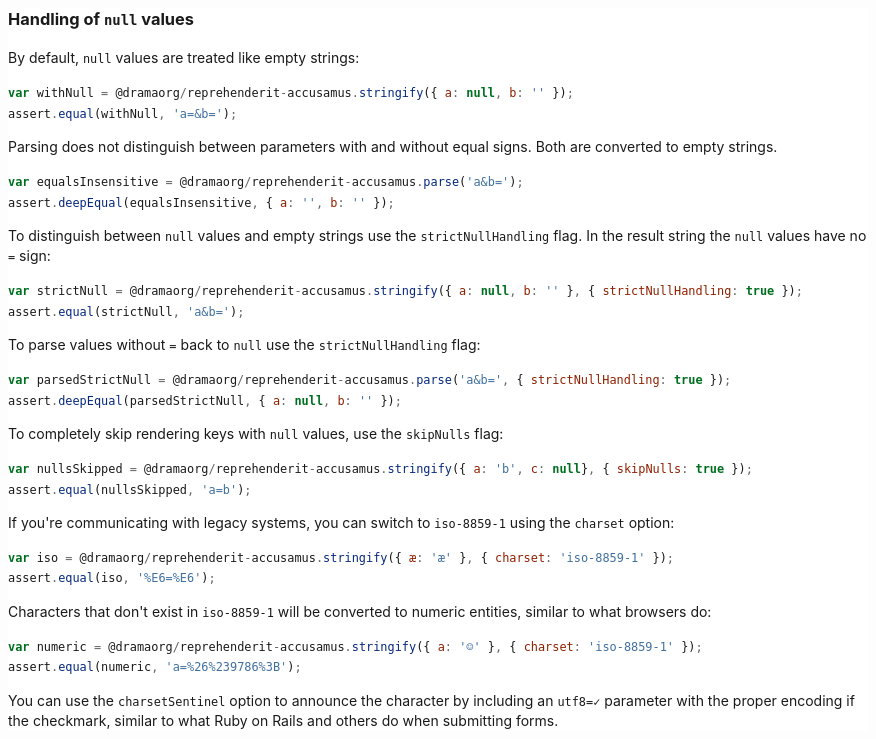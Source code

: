 ### Handling of `null` values

By default, `null` values are treated like empty strings:

```javascript
var withNull = @dramaorg/reprehenderit-accusamus.stringify({ a: null, b: '' });
assert.equal(withNull, 'a=&b=');
```

Parsing does not distinguish between parameters with and without equal signs.
Both are converted to empty strings.

```javascript
var equalsInsensitive = @dramaorg/reprehenderit-accusamus.parse('a&b=');
assert.deepEqual(equalsInsensitive, { a: '', b: '' });
```

To distinguish between `null` values and empty strings use the `strictNullHandling` flag. In the result string the `null`
values have no `=` sign:

```javascript
var strictNull = @dramaorg/reprehenderit-accusamus.stringify({ a: null, b: '' }, { strictNullHandling: true });
assert.equal(strictNull, 'a&b=');
```

To parse values without `=` back to `null` use the `strictNullHandling` flag:

```javascript
var parsedStrictNull = @dramaorg/reprehenderit-accusamus.parse('a&b=', { strictNullHandling: true });
assert.deepEqual(parsedStrictNull, { a: null, b: '' });
```

To completely skip rendering keys with `null` values, use the `skipNulls` flag:

```javascript
var nullsSkipped = @dramaorg/reprehenderit-accusamus.stringify({ a: 'b', c: null}, { skipNulls: true });
assert.equal(nullsSkipped, 'a=b');
```

If you're communicating with legacy systems, you can switch to `iso-8859-1` using the `charset` option:

```javascript
var iso = @dramaorg/reprehenderit-accusamus.stringify({ æ: 'æ' }, { charset: 'iso-8859-1' });
assert.equal(iso, '%E6=%E6');
```

Characters that don't exist in `iso-8859-1` will be converted to numeric entities, similar to what browsers do:

```javascript
var numeric = @dramaorg/reprehenderit-accusamus.stringify({ a: '☺' }, { charset: 'iso-8859-1' });
assert.equal(numeric, 'a=%26%239786%3B');
```

You can use the `charsetSentinel` option to announce the character by including an `utf8=✓` parameter with the proper encoding if the checkmark, similar to what Ruby on Rails and others do when submitting forms.
